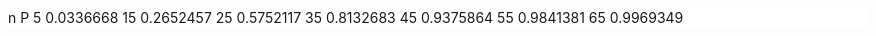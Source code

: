 <th>
n
</th>
<th>
P
</th>
</tr>
</thead>
<tbody>
<tr>
<td>
<span>5</span>
</td>
<td>
<span>0.0336668</span>
</td>
</tr>
<tr>
<td>
<span>15</span>
</td>
<td>
<span>0.2652457</span>
</td>
</tr>
<tr>
<td>
<span>25</span>
</td>
<td>
<span>0.5752117</span>
</td>
</tr>
<tr>
<td>
<span>35</span>
</td>
<td>
<span>0.8132683</span>
</td>
</tr>
<tr>
<td>
<span>45</span>
</td>
<td>
<span>0.9375864</span>
</td>
</tr>
<tr>
<td>
<span>55</span>
</td>
<td>
<span>0.9841381</span>
</td>
</tr>
<tr>
<td>
<span>65</span>
</td>
<td>
<span>0.9969349</span>
</td>